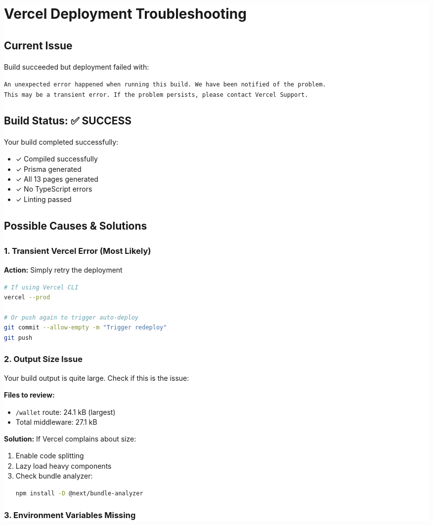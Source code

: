 # Vercel Deployment Troubleshooting

## Current Issue

Build succeeded but deployment failed with:
```
An unexpected error happened when running this build. We have been notified of the problem. 
This may be a transient error. If the problem persists, please contact Vercel Support.
```

## Build Status: ✅ SUCCESS

Your build completed successfully:
- ✓ Compiled successfully
- ✓ Prisma generated
- ✓ All 13 pages generated
- ✓ No TypeScript errors
- ✓ Linting passed

## Possible Causes & Solutions

### 1. Transient Vercel Error (Most Likely)

**Action:** Simply retry the deployment
```bash
# If using Vercel CLI
vercel --prod

# Or push again to trigger auto-deploy
git commit --allow-empty -m "Trigger redeploy"
git push
```

### 2. Output Size Issue

Your build output is quite large. Check if this is the issue:

**Files to review:**
- `/wallet` route: 24.1 kB (largest)
- Total middleware: 27.1 kB

**Solution:** If Vercel complains about size:
1. Enable code splitting
2. Lazy load heavy components
3. Check bundle analyzer:
   ```bash
   npm install -D @next/bundle-analyzer
   ```

### 3. Environment Variables Missing

